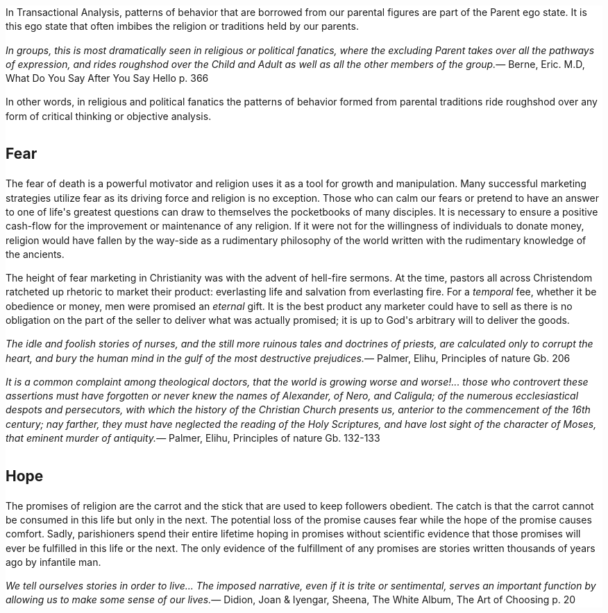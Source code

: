 In Transactional Analysis, patterns of behavior that are borrowed from our parental figures are part of the Parent ego state. It is this ego state that often imbibes the religion or traditions held by our parents.

<quote><cite>In groups, this is most dramatically seen in religious or political fanatics, where the excluding Parent takes over all the pathways of expression, and rides roughshod over the Child and Adult as well as all the other members of the group.</cite><span>— <author>Berne, Eric. M.D</author>, <book>What Do You Say After You Say Hello p. 366</book></span></quote>

In other words, in religious and political fanatics the patterns of behavior formed from parental traditions ride roughshod over any form of critical thinking or objective analysis.

Fear
----

The fear of death is a powerful motivator and religion uses it as a tool for growth and manipulation. Many successful marketing strategies utilize fear as its driving force and religion is no exception. Those who can calm our fears or pretend to have an answer to one of life's greatest questions can draw to themselves the pocketbooks of many disciples. It is necessary to ensure a positive cash-flow for the improvement or maintenance of any religion. If it were not for the willingness of individuals to donate money, religion would have fallen by the way-side as a rudimentary philosophy of the world written with the rudimentary knowledge of the ancients.

The height of fear marketing in Christianity was with the advent of hell-fire sermons. At the time, pastors all across Christendom ratcheted up rhetoric to market their product: everlasting life and salvation from everlasting fire. For a *temporal* fee, whether it be obedience or money, men were promised an *eternal* gift. It is the best product any marketer could have to sell as there is no obligation on the part of the seller to deliver what was actually promised; it is up to God's arbitrary will to deliver the goods.

<quote><cite>The idle and foolish stories of nurses, and the still more ruinous tales and doctrines of priests, are calculated only to corrupt the heart, and bury the human mind in the gulf of the most destructive prejudices.</cite><span>— <author>Palmer, Elihu</author>, <book>Principles of nature Gb. 206</book></span></quote>

<quote><cite>It is a common complaint among theological doctors, that the <i>world is growing worse and worse</i>!... those who controvert these assertions must have forgotten or never knew the names of Alexander, of Nero, and Caligula; of the numerous ecclesiastical despots and persecutors, with which the history of the Christian Church presents us, anterior to the commencement of the 16th century; nay farther, they must have neglected the reading of the <i>Holy Scriptures</i>, and have lost sight of the character of Moses, that eminent murder of antiquity.</cite><span>— <author>Palmer, Elihu</author>, <book>Principles of nature Gb. 132-133</book></span></quote>

Hope
----

The promises of religion are the carrot and the stick that are used to keep followers obedient. The catch is that the carrot cannot be consumed in this life but only in the next. The potential loss of the promise causes fear while the hope of the promise causes comfort. Sadly, parishioners spend their entire lifetime hoping in promises without scientific evidence that those promises will ever be fulfilled in this life or the next. The only evidence of the fulfillment of any promises are stories written thousands of years ago by infantile man.

<quote><cite>We tell ourselves stories in order to live... The imposed narrative, even if it is trite or sentimental, serves an important function by allowing us to make some sense of our lives.</cite><span>— <author>Didion, Joan & Iyengar, Sheena</author>, <book>The White Album, The Art of Choosing p. 20</book></span></quote>
